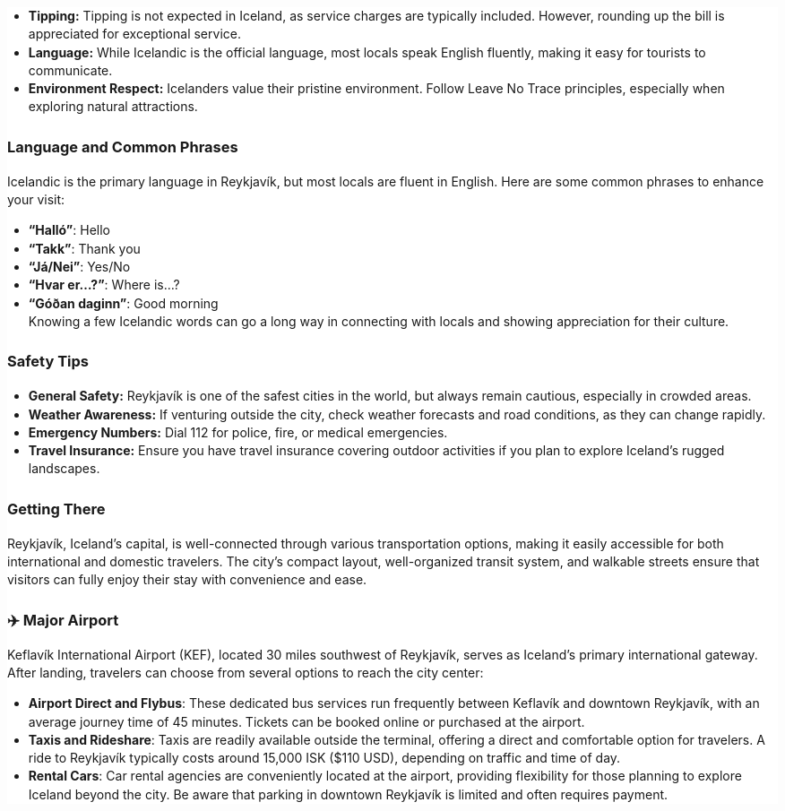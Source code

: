 *   **Tipping:** Tipping is not expected in Iceland, as service charges are typically included. However, rounding up the bill is appreciated for exceptional service.
*   **Language:** While Icelandic is the official language, most locals speak English fluently, making it easy for tourists to communicate.
*   **Environment Respect:** Icelanders value their pristine environment. Follow Leave No Trace principles, especially when exploring natural attractions.

### Language and Common Phrases

Icelandic is the primary language in Reykjavík, but most locals are fluent in English. Here are some common phrases to enhance your visit:

*   **“Halló”**: Hello
*   **“Takk”**: Thank you
*   **“Já/Nei”**: Yes/No
*   **“Hvar er…?”**: Where is…?
*   **“Góðan daginn”**: Good morning  
    Knowing a few Icelandic words can go a long way in connecting with locals and showing appreciation for their culture.

### Safety Tips

*   **General Safety:** Reykjavík is one of the safest cities in the world, but always remain cautious, especially in crowded areas.
*   **Weather Awareness:** If venturing outside the city, check weather forecasts and road conditions, as they can change rapidly.
*   **Emergency Numbers:** Dial 112 for police, fire, or medical emergencies.
*   **Travel Insurance:** Ensure you have travel insurance covering outdoor activities if you plan to explore Iceland’s rugged landscapes.

### Getting There

Reykjavík, Iceland’s capital, is well-connected through various transportation options, making it easily accessible for both international and domestic travelers. The city’s compact layout, well-organized transit system, and walkable streets ensure that visitors can fully enjoy their stay with convenience and ease.

### ✈️ Major Airport

Keflavík International Airport (KEF), located 30 miles southwest of Reykjavík, serves as Iceland’s primary international gateway. After landing, travelers can choose from several options to reach the city center:

*   **Airport Direct and Flybus**: These dedicated bus services run frequently between Keflavík and downtown Reykjavík, with an average journey time of 45 minutes. Tickets can be booked online or purchased at the airport.
*   **Taxis and Rideshare**: Taxis are readily available outside the terminal, offering a direct and comfortable option for travelers. A ride to Reykjavík typically costs around 15,000 ISK ($110 USD), depending on traffic and time of day.
*   **Rental Cars**: Car rental agencies are conveniently located at the airport, providing flexibility for those planning to explore Iceland beyond the city. Be aware that parking in downtown Reykjavík is limited and often requires payment.
